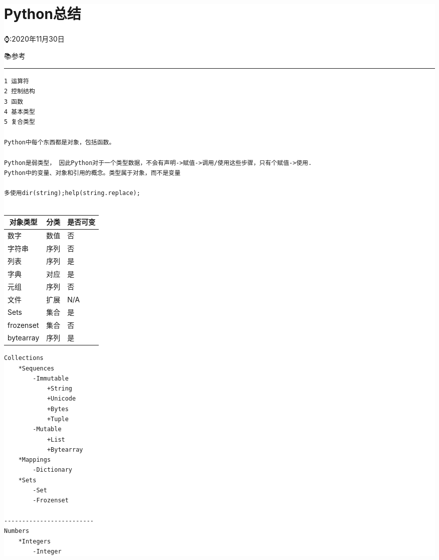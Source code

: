 # Python总结

⌚️:2020年11月30日

📚参考

---



```
1 运算符
2 控制结构
3 函数
4 基本类型
5 复合类型

Python中每个东西都是对象，包括函数。

Python是弱类型， 因此Python对于一个类型数据，不会有声明->赋值->调用/使用这些步骤，只有个赋值->使用.  
Python中的变量、对象和引用的概念。类型属于对象，而不是变量

多使用dir(string);help(string.replace);


```

| 对象类型  | 分类 | 是否可变 |
| --------- | ---- | -------- |
| 数字      | 数值 | 否       |
| 字符串    | 序列 | 否       |
| 列表      | 序列 | 是       |
| 字典      | 对应 | 是       |
| 元组      | 序列 | 否       |
| 文件      | 扩展 | N/A      |
| Sets      | 集合 | 是       |
| frozenset | 集合 | 否       |
| bytearray | 序列 | 是       |

```
Collections
	*Sequences
		-Immutable
			+String
			+Unicode
			+Bytes
			+Tuple
		-Mutable
			+List
			+Bytearray
	*Mappings
		-Dictionary
	*Sets
		-Set
		-Frozenset

-------------------------	
Numbers
	*Integers
		-Integer
```
